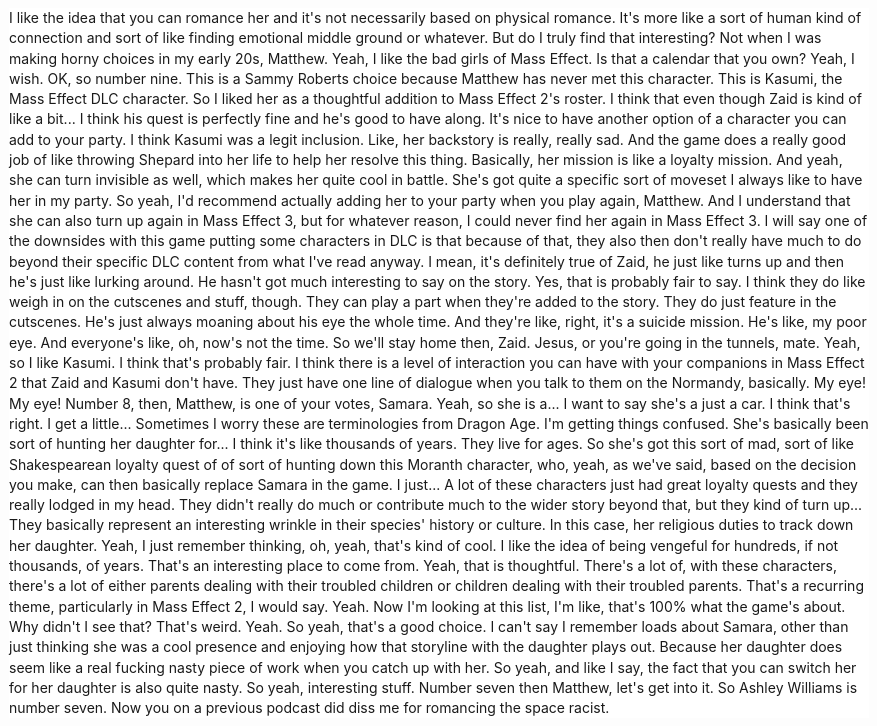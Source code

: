 I like the idea that you can romance her and it's not necessarily based on physical romance. It's more like a sort of human kind of connection and sort of like finding emotional middle ground or whatever. But do I truly find that interesting?
Not when I was making horny choices in my early 20s, Matthew.
Yeah, I like the bad girls of Mass Effect.
Is that a calendar that you own?
Yeah, I wish.
OK, so number nine. This is a Sammy Roberts choice because Matthew has never met this character. This is Kasumi, the Mass Effect DLC character.
So I liked her as a thoughtful addition to Mass Effect 2's roster. I think that even though Zaid is kind of like a bit... I think his quest is perfectly fine and he's good to have along.
It's nice to have another option of a character you can add to your party. I think Kasumi was a legit inclusion. Like, her backstory is really, really sad.
And the game does a really good job of like throwing Shepard into her life to help her resolve this thing. Basically, her mission is like a loyalty mission. And yeah, she can turn invisible as well, which makes her quite cool in battle.
She's got quite a specific sort of moveset I always like to have her in my party. So yeah, I'd recommend actually adding her to your party when you play again, Matthew. And I understand that she can also turn up again in Mass Effect 3, but for whatever reason, I could never find her again in Mass Effect 3.
I will say one of the downsides with this game putting some characters in DLC is that because of that, they also then don't really have much to do beyond their specific DLC content from what I've read anyway. I mean, it's definitely true of Zaid, he just like turns up and then he's just like lurking around. He hasn't got much interesting to say on the story.
Yes, that is probably fair to say. I think they do like weigh in on the cutscenes and stuff, though. They can play a part when they're added to the story.
They do just feature in the cutscenes.
He's just always moaning about his eye the whole time. And they're like, right, it's a suicide mission. He's like, my poor eye.
And everyone's like, oh, now's not the time.
So we'll stay home then, Zaid. Jesus, or you're going in the tunnels, mate. Yeah, so I like Kasumi.
I think that's probably fair. I think there is a level of interaction you can have with your companions in Mass Effect 2 that Zaid and Kasumi don't have. They just have one line of dialogue when you talk to them on the Normandy, basically.
My eye!
My eye!
Number 8, then, Matthew, is one of your votes, Samara.
Yeah, so she is a... I want to say she's a just a car. I think that's right.
I get a little... Sometimes I worry these are terminologies from Dragon Age. I'm getting things confused.
She's basically been sort of hunting her daughter for... I think it's like thousands of years. They live for ages.
So she's got this sort of mad, sort of like Shakespearean loyalty quest of of sort of hunting down this Moranth character, who, yeah, as we've said, based on the decision you make, can then basically replace Samara in the game. I just... A lot of these characters just had great loyalty quests and they really lodged in my head.
They didn't really do much or contribute much to the wider story beyond that, but they kind of turn up... They basically represent an interesting wrinkle in their species' history or culture. In this case, her religious duties to track down her daughter.
Yeah, I just remember thinking, oh, yeah, that's kind of cool. I like the idea of being vengeful for hundreds, if not thousands, of years. That's an interesting place to come from.
Yeah, that is thoughtful. There's a lot of, with these characters, there's a lot of either parents dealing with their troubled children or children dealing with their troubled parents. That's a recurring theme, particularly in Mass Effect 2, I would say.
Yeah. Now I'm looking at this list, I'm like, that's 100% what the game's about. Why didn't I see that?
That's weird.
Yeah. So yeah, that's a good choice. I can't say I remember loads about Samara, other than just thinking she was a cool presence and enjoying how that storyline with the daughter plays out.
Because her daughter does seem like a real fucking nasty piece of work when you catch up with her. So yeah, and like I say, the fact that you can switch her for her daughter is also quite nasty. So yeah, interesting stuff.
Number seven then Matthew, let's get into it. So Ashley Williams is number seven. Now you on a previous podcast did diss me for romancing the space racist.